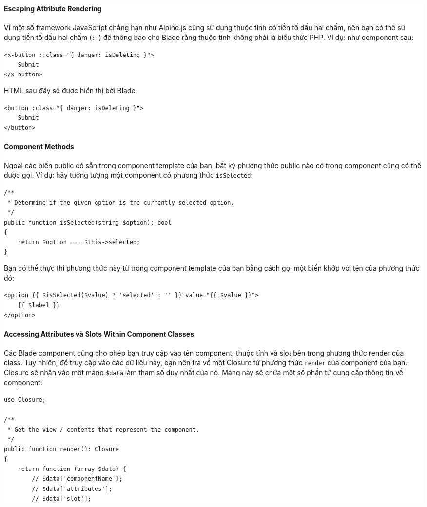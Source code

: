 <a name="escaping-attribute-rendering"></a>
#### Escaping Attribute Rendering

Vì một số framework JavaScript chẳng hạn như Alpine.js cũng sử dụng thuộc tính có tiền tố dấu hai chấm, nên bạn có thể sử dụng tiền tố dấu hai chấm (`::`) để thông báo cho Blade rằng thuộc tính không phải là biểu thức PHP. Ví dụ: như component sau:

```blade
<x-button ::class="{ danger: isDeleting }">
    Submit
</x-button>
```

HTML sau đây sẽ được hiển thị bởi Blade:

```blade
<button :class="{ danger: isDeleting }">
    Submit
</button>
```

<a name="component-methods"></a>
#### Component Methods

Ngoài các biến public có sẵn trong component template của bạn, bất kỳ phương thức public nào có trong component cũng có thể được gọi. Ví dụ: hãy tưởng tượng một component có phương thức `isSelected`:

    /**
     * Determine if the given option is the currently selected option.
     */
    public function isSelected(string $option): bool
    {
        return $option === $this->selected;
    }

Bạn có thể thực thi phương thức này từ trong component template của bạn bằng cách gọi một biến khớp với tên của phương thức đó:

```blade
<option {{ $isSelected($value) ? 'selected' : '' }} value="{{ $value }}">
    {{ $label }}
</option>
```

<a name="using-attributes-slots-within-component-class"></a>
#### Accessing Attributes và Slots Within Component Classes

Các Blade component cũng cho phép bạn truy cập vào tên component, thuộc tính và slot bên trong phương thức render của class. Tuy nhiên, để truy cập vào các dữ liệu này, bạn nên trả về một Closure từ phương thức `render` của component của bạn. Closure sẽ nhận vào một mảng `$data` làm tham số duy nhất của nó. Mảng này sẽ chứa một số phần tử cung cấp thông tin về component:

    use Closure;

    /**
     * Get the view / contents that represent the component.
     */
    public function render(): Closure
    {
        return function (array $data) {
            // $data['componentName'];
            // $data['attributes'];
            // $data['slot'];
